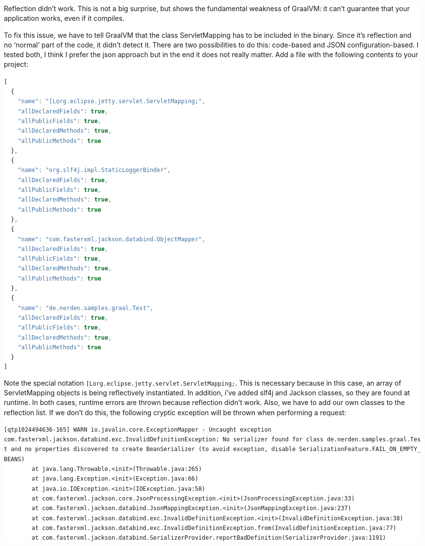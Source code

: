 Reflection didn’t work. This is not a big surprise, but shows the fundamental weakness of GraalVM: it can’t guarantee that your application works, even if it compiles.

To fix this issue, we have to tell GraalVM that the class ServletMapping has to be included in the binary. Since it’s reflection and no ‘normal’ part of the code, it didn’t detect it. There are two possibilities to do this: code-based and JSON configuration-based. I tested both, I think I prefer the json approach but in the end it does not really matter. Add a file with the following contents to your project:

```js
[
  {
    "name": "[Lorg.eclipse.jetty.servlet.ServletMapping;",
    "allDeclaredFields": true,
    "allPublicFields": true,
    "allDeclaredMethods": true,
    "allPublicMethods": true
  },
  {
    "name": "org.slf4j.impl.StaticLoggerBinder",
    "allDeclaredFields": true,
    "allPublicFields": true,
    "allDeclaredMethods": true,
    "allPublicMethods": true
  },
  {
    "name": "com.fasterxml.jackson.databind.ObjectMapper",
    "allDeclaredFields": true,
    "allPublicFields": true,
    "allDeclaredMethods": true,
    "allPublicMethods": true
  },
  {
    "name": "de.nerden.samples.graal.Test",
    "allDeclaredFields": true,
    "allPublicFields": true,
    "allDeclaredMethods": true,
    "allPublicMethods": true
  }
]
```

Note the special notation `[Lorg.eclipse.jetty.servlet.ServletMapping;`. This is necessary because in this case, an array of ServletMapping objects is being reflectively instantiated. In addition, i’ve added slf4j and Jackson classes, so they are found at runtime. In both cases, runtime errors are thrown because reflection didn’t work. Also, we have to add our own classes to the reflection list. If we don’t do this, the following cryptic exception will be thrown when performing a request:

```text
[qtp1024494636-165] WARN io.javalin.core.ExceptionMapper - Uncaught exception
com.fasterxml.jackson.databind.exc.InvalidDefinitionException: No serializer found for class de.nerden.samples.graal.Test and no properties discovered to create BeanSerializer (to avoid exception, disable SerializationFeature.FAIL_ON_EMPTY_BEANS)
        at java.lang.Throwable.<init>(Throwable.java:265)
        at java.lang.Exception.<init>(Exception.java:66)
        at java.io.IOException.<init>(IOException.java:58)
        at com.fasterxml.jackson.core.JsonProcessingException.<init>(JsonProcessingException.java:33)
        at com.fasterxml.jackson.databind.JsonMappingException.<init>(JsonMappingException.java:237)
        at com.fasterxml.jackson.databind.exc.InvalidDefinitionException.<init>(InvalidDefinitionException.java:38)
        at com.fasterxml.jackson.databind.exc.InvalidDefinitionException.from(InvalidDefinitionException.java:77)
        at com.fasterxml.jackson.databind.SerializerProvider.reportBadDefinition(SerializerProvider.java:1191)
```